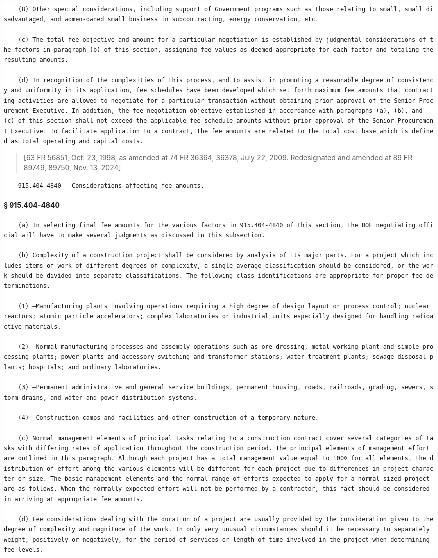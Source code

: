         (8) Other special considerations, including support of Government programs such as those relating to small, small disadvantaged, and women-owned small business in subcontracting, energy conservation, etc.

        (c) The total fee objective and amount for a particular negotiation is established by judgmental considerations of the factors in paragraph (b) of this section, assigning fee values as deemed appropriate for each factor and totaling the resulting amounts.

        (d) In recognition of the complexities of this process, and to assist in promoting a reasonable degree of consistency and uniformity in its application, fee schedules have been developed which set forth maximum fee amounts that contracting activities are allowed to negotiate for a particular transaction without obtaining prior approval of the Senior Procurement Executive. In addition, the fee negotiation objective established in accordance with paragraphs (a), (b), and (c) of this section shall not exceed the applicable fee schedule amounts without prior approval of the Senior Procurement Executive. To facilitate application to a contract, the fee amounts are related to the total cost base which is defined as total operating and capital costs.

> [63 FR 56851, Oct. 23, 1998, as amended at 74 FR 36364, 36378, July 22, 2009. Redesignated and amended at 89 FR 89749, 89750, Nov. 13, 2024]

        915.404-4840   Considerations affecting fee amounts.

#### § 915.404-4840

        (a) In selecting final fee amounts for the various factors in 915.404-4840 of this section, the DOE negotiating official will have to make several judgments as discussed in this subsection.

        (b) Complexity of a construction project shall be considered by analysis of its major parts. For a project which includes items of work of different degrees of complexity, a single average classification should be considered, or the work should be divided into separate classifications. The following class identifications are appropriate for proper fee determinations.

        (1) —Manufacturing plants involving operations requiring a high degree of design layout or process control; nuclear reactors; atomic particle accelerators; complex laboratories or industrial units especially designed for handling radioactive materials.

        (2) —Normal manufacturing processes and assembly operations such as ore dressing, metal working plant and simple processing plants; power plants and accessory switching and transformer stations; water treatment plants; sewage disposal plants; hospitals; and ordinary laboratories.

        (3) —Permanent administrative and general service buildings, permanent housing, roads, railroads, grading, sewers, storm drains, and water and power distribution systems.

        (4) —Construction camps and facilities and other construction of a temporary nature.

        (c) Normal management elements of principal tasks relating to a construction contract cover several categories of tasks with differing rates of application throughout the construction period. The principal elements of management effort are outlined in this paragraph. Although each project has a total management value equal to 100% for all elements, the distribution of effort among the various elements will be different for each project due to differences in project character or size. The basic management elements and the normal range of efforts expected to apply for a normal sized project are as follows. When the normally expected effort will not be performed by a contractor, this fact should be considered in arriving at appropriate fee amounts.

        (d) Fee considerations dealing with the duration of a project are usually provided by the consideration given to the degree of complexity and magnitude of the work. In only very unusual circumstances should it be necessary to separately weight, positively or negatively, for the period of services or length of time involved in the project when determining fee levels.

